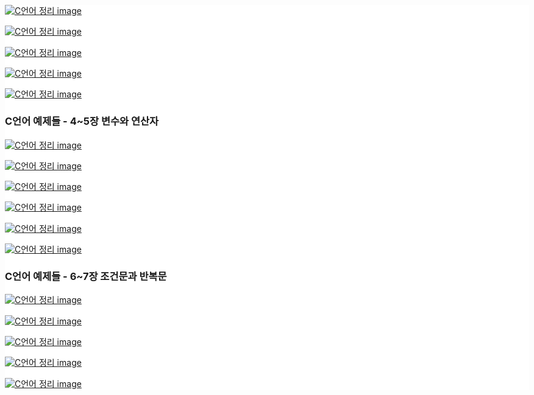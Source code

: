 [![C언어 정리 image](https://slid-capture.s3.ap-northeast-2.amazonaws.com/public/image_upload/7c3df5f3a33246bf9322454ee6892b79/79e12ee4-5dbf-4bd3-8b51-c02b27f09c80.png)](undefined)

[![C언어 정리 image](https://slid-capture.s3.ap-northeast-2.amazonaws.com/public/capture_markup_images/9d208879a32b4410bb858d512b44adf5/ae8ae2fe-f4de-4652-ba01-b27bc05a3c72.png)](https://slid.cc/vdocs/1dc61a57fdc34bb18b0c3aabe44a14e2?v=204b2644e9544d28891429f736bb88ab&start=1137.442802)

[![C언어 정리 image](https://slid-capture.s3.ap-northeast-2.amazonaws.com/public/image_upload/7c3df5f3a33246bf9322454ee6892b79/bd31b468-0254-497b-b9e9-ea66343281e5.png)](undefined)

[![C언어 정리 image](https://slid-capture.s3.ap-northeast-2.amazonaws.com/public/capture_images/9d208879a32b4410bb858d512b44adf5/8d72e402-07e5-4d22-954d-8faba6cb1023.png)](https://slid.cc/vdocs/1dc61a57fdc34bb18b0c3aabe44a14e2?v=204b2644e9544d28891429f736bb88ab&start=1192.160194)

[![C언어 정리 image](https://slid-capture.s3.ap-northeast-2.amazonaws.com/public/image_upload/7c3df5f3a33246bf9322454ee6892b79/096a8c6e-670b-4caa-9bf4-bf4762c8faf6.png)](undefined)

### **C언어 예제들 - 4~5장 변수와 연산자**

[![C언어 정리 image](https://slid-capture.s3.ap-northeast-2.amazonaws.com/public/capture_images/153ef2b131eb417ea769ad4f6655e7ce/412ffed4-e479-4dc4-85ea-ee9c33ffaec0.png)](https://slid.cc/vdocs/1dc61a57fdc34bb18b0c3aabe44a14e2?v=133459ed45174fafba86f36fc3153a49&start=902.719437)

[![C언어 정리 image](https://slid-capture.s3.ap-northeast-2.amazonaws.com/public/capture_images/153ef2b131eb417ea769ad4f6655e7ce/78898f11-dd8d-4864-9f68-b9767d02f70f.png)](https://slid.cc/vdocs/1dc61a57fdc34bb18b0c3aabe44a14e2?v=133459ed45174fafba86f36fc3153a49&start=965.423005)

[![C언어 정리 image](https://slid-capture.s3.ap-northeast-2.amazonaws.com/public/capture_images/30404c20cf35423e8256f9f38db326f1/2ed406e2-ec09-4ce2-904d-47fcb7607a2d.png)](https://slid.cc/vdocs/1dc61a57fdc34bb18b0c3aabe44a14e2?v=1d9a87583cfb4469a070efc82e0b75c2&start=571.065574)

[![C언어 정리 image](https://slid-capture.s3.ap-northeast-2.amazonaws.com/public/image_upload/7c3df5f3a33246bf9322454ee6892b79/19e54441-9413-46fb-a233-a265c879d77a.png)](undefined)

[![C언어 정리 image](https://slid-capture.s3.ap-northeast-2.amazonaws.com/public/capture_images/30404c20cf35423e8256f9f38db326f1/8e9a50a9-5d29-4222-8960-04fbd54dea3a.png)](https://slid.cc/vdocs/1dc61a57fdc34bb18b0c3aabe44a14e2?v=1d9a87583cfb4469a070efc82e0b75c2&start=614.211066)

[![C언어 정리 image](https://slid-capture.s3.ap-northeast-2.amazonaws.com/public/image_upload/7c3df5f3a33246bf9322454ee6892b79/f79afeee-7c1f-4b4d-ab2a-8838bf6b6e6d.png)](undefined)

### **C언어 예제들 - 6~7장 조건문과 반복문**

[![C언어 정리 image](https://slid-capture.s3.ap-northeast-2.amazonaws.com/public/image_upload/7c3df5f3a33246bf9322454ee6892b79/ecc8ac4f-73d0-4ef9-99aa-51d5cf6b6c91.png)](undefined)

[![C언어 정리 image](https://slid-capture.s3.ap-northeast-2.amazonaws.com/public/image_upload/7c3df5f3a33246bf9322454ee6892b79/8ebca333-9d9c-4014-8781-e00c7b90ac89.png)](undefined)

[![C언어 정리 image](https://slid-capture.s3.ap-northeast-2.amazonaws.com/public/image_upload/7c3df5f3a33246bf9322454ee6892b79/29fd28e9-faab-428b-b7fc-46d1137d5aed.png)](undefined)

[![C언어 정리 image](https://slid-capture.s3.ap-northeast-2.amazonaws.com/public/image_upload/7c3df5f3a33246bf9322454ee6892b79/d8398347-3e0c-489b-a555-5d0c2355d2a7.png)](undefined)

[![C언어 정리 image](https://slid-capture.s3.ap-northeast-2.amazonaws.com/public/image_upload/7c3df5f3a33246bf9322454ee6892b79/13fe9286-d289-4748-a868-c8499405646b.png)](undefined)
